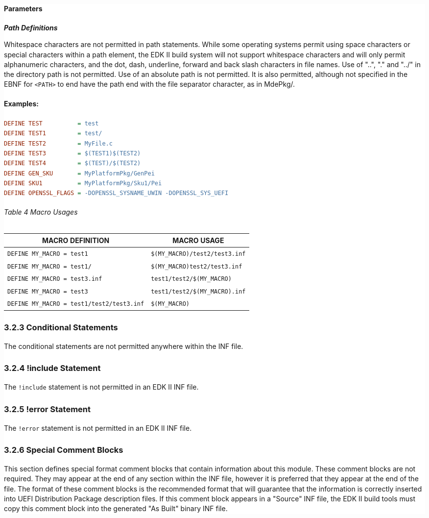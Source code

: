 #### Parameters

**_Path Definitions_**

Whitespace characters are not permitted in path statements. While some
operating systems permit using space characters or special characters within a
path element, the EDK II build system will not support whitespace characters
and will only permit alphanumeric characters, and the dot, dash, underline,
forward and back slash characters in file names. Use of "..", "." and "../" in
the directory path is not permitted. Use of an absolute path is not permitted.
It is also permitted, although not specified in the EBNF for `<PATH>` to end
have the path end with the file separator character, as in MdePkg/.

#### Examples:

```ini
DEFINE TEST          = test
DEFINE TEST1         = test/
DEFINE TEST2         = MyFile.c
DEFINE TEST3         = $(TEST1)$(TEST2)
DEFINE TEST4         = $(TEST)/$(TEST2)
DEFINE GEN_SKU       = MyPlatformPkg/GenPei
DEFINE SKU1          = MyPlatformPkg/Sku1/Pei
DEFINE OPENSSL_FLAGS = -DOPENSSL_SYSNAME_UWIN -DOPENSSL_SYS_UEFI
```

###### Table 4 Macro Usages

| MACRO DEFINITION                          | MACRO USAGE                   |
| ----------------------------------------- | ----------------------------- |
| `DEFINE MY_MACRO = test1`                 | `$(MY_MACRO)/test2/test3.inf` |
| `DEFINE MY_MACRO = test1/`                | `$(MY_MACRO)test2/test3.inf`  |
| `DEFINE MY_MACRO = test3.inf`             | `test1/test2/$(MY_MACRO)`     |
| `DEFINE MY_MACRO = test3`                 | `test1/test2/$(MY_MACRO).inf` |
| `DEFINE MY_MACRO = test1/test2/test3.inf` | `$(MY_MACRO)`                 |

### 3.2.3 Conditional Statements

The conditional statements are not permitted anywhere within the INF file.

### 3.2.4 !include Statement

The `!include` statement is not permitted in an EDK II INF file.

### 3.2.5 !error Statement

The `!error` statement is not permitted in an EDK II INF file.

### 3.2.6 Special Comment Blocks

This section defines special format comment blocks that contain information
about this module. These comment blocks are not required. They may appear at
the end of any section within the INF file, however it is preferred that they
appear at the end of the file. The format of these comment blocks is the
recommended format that will guarantee that the information is correctly
inserted into UEFI Distribution Package description files. If this comment
block appears in a "Source" INF file, the EDK II build tools must copy this
comment block into the generated "As Built" binary INF file.

